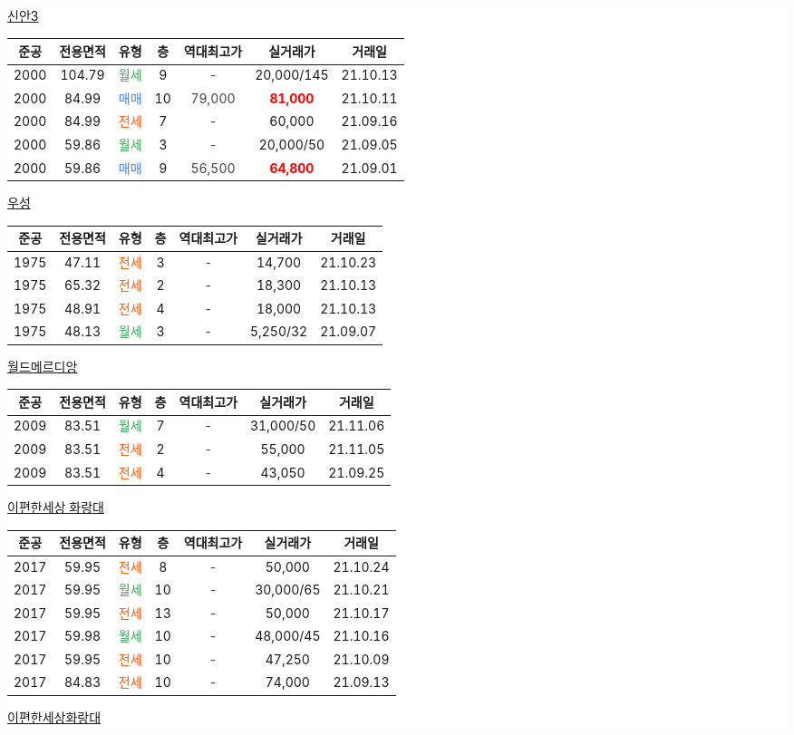 [신안3](https://search.naver.com/search.naver?query=%EC%8B%A0%EC%95%883)

|준공|전용면적|유형|층|역대최고가|실거래가|거래일|
|:---:|:---:|:---:|:---:|:---:|:---:|:---:|
|2000|104.79|<span style="color:#34A853">월세</span>|9|<span style="color:#444444">-</span>|20,000/145|21.10.13|
|2000|84.99|<span style="color:#4285F3">매매</span>|10|<span style="color:#444444">79,000</span>|<b><span style="color:#FF0000">81,000</span></b>|21.10.11|
|2000|84.99|<span style="color:#FF5A00">전세</span>|7|<span style="color:#444444">-</span>|60,000|21.09.16|
|2000|59.86|<span style="color:#34A853">월세</span>|3|<span style="color:#444444">-</span>|20,000/50|21.09.05|
|2000|59.86|<span style="color:#4285F3">매매</span>|9|<span style="color:#444444">56,500</span>|<b><span style="color:#FF0000">64,800</span></b>|21.09.01|

[우성](https://search.naver.com/search.naver?query=%EC%9A%B0%EC%84%B1)

|준공|전용면적|유형|층|역대최고가|실거래가|거래일|
|:---:|:---:|:---:|:---:|:---:|:---:|:---:|
|1975|47.11|<span style="color:#FF5A00">전세</span>|3|<span style="color:#444444">-</span>|14,700|21.10.23|
|1975|65.32|<span style="color:#FF5A00">전세</span>|2|<span style="color:#444444">-</span>|18,300|21.10.13|
|1975|48.91|<span style="color:#FF5A00">전세</span>|4|<span style="color:#444444">-</span>|18,000|21.10.13|
|1975|48.13|<span style="color:#34A853">월세</span>|3|<span style="color:#444444">-</span>|5,250/32|21.09.07|

[월드메르디앙](https://search.naver.com/search.naver?query=%EC%9B%94%EB%93%9C%EB%A9%94%EB%A5%B4%EB%94%94%EC%95%99)

|준공|전용면적|유형|층|역대최고가|실거래가|거래일|
|:---:|:---:|:---:|:---:|:---:|:---:|:---:|
|2009|83.51|<span style="color:#34A853">월세</span>|7|<span style="color:#444444">-</span>|31,000/50|21.11.06|
|2009|83.51|<span style="color:#FF5A00">전세</span>|2|<span style="color:#444444">-</span>|55,000|21.11.05|
|2009|83.51|<span style="color:#FF5A00">전세</span>|4|<span style="color:#444444">-</span>|43,050|21.09.25|

[이편한세상 화랑대](https://search.naver.com/search.naver?query=%EC%9D%B4%ED%8E%B8%ED%95%9C%EC%84%B8%EC%83%81+%ED%99%94%EB%9E%91%EB%8C%80)

|준공|전용면적|유형|층|역대최고가|실거래가|거래일|
|:---:|:---:|:---:|:---:|:---:|:---:|:---:|
|2017|59.95|<span style="color:#FF5A00">전세</span>|8|<span style="color:#444444">-</span>|50,000|21.10.24|
|2017|59.95|<span style="color:#34A853">월세</span>|10|<span style="color:#444444">-</span>|30,000/65|21.10.21|
|2017|59.95|<span style="color:#FF5A00">전세</span>|13|<span style="color:#444444">-</span>|50,000|21.10.17|
|2017|59.98|<span style="color:#34A853">월세</span>|10|<span style="color:#444444">-</span>|48,000/45|21.10.16|
|2017|59.95|<span style="color:#FF5A00">전세</span>|10|<span style="color:#444444">-</span>|47,250|21.10.09|
|2017|84.83|<span style="color:#FF5A00">전세</span>|10|<span style="color:#444444">-</span>|74,000|21.09.13|

[이편한세상화랑대](https://search.naver.com/search.naver?query=%EC%9D%B4%ED%8E%B8%ED%95%9C%EC%84%B8%EC%83%81%ED%99%94%EB%9E%91%EB%8C%80)
